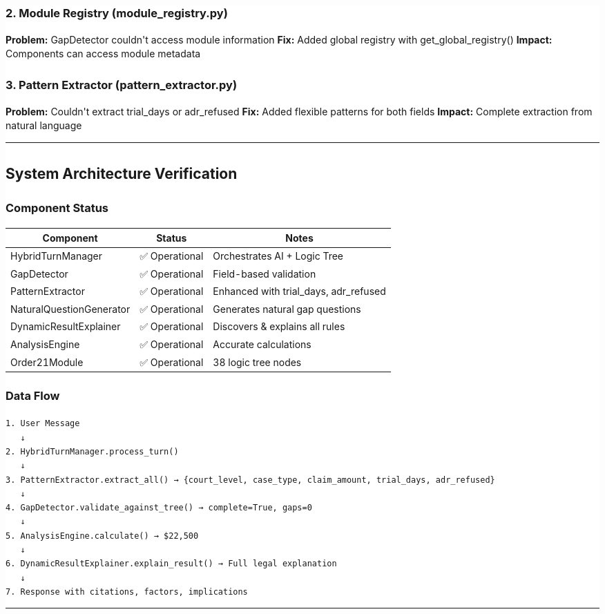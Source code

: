 ### 2. Module Registry (module_registry.py)
**Problem:** GapDetector couldn't access module information
**Fix:** Added global registry with get_global_registry()
**Impact:** Components can access module metadata

### 3. Pattern Extractor (pattern_extractor.py)
**Problem:** Couldn't extract trial_days or adr_refused
**Fix:** Added flexible patterns for both fields
**Impact:** Complete extraction from natural language

---

## System Architecture Verification

### Component Status

| Component | Status | Notes |
|-----------|--------|-------|
| HybridTurnManager | ✅ Operational | Orchestrates AI + Logic Tree |
| GapDetector | ✅ Operational | Field-based validation |
| PatternExtractor | ✅ Operational | Enhanced with trial_days, adr_refused |
| NaturalQuestionGenerator | ✅ Operational | Generates natural gap questions |
| DynamicResultExplainer | ✅ Operational | Discovers & explains all rules |
| AnalysisEngine | ✅ Operational | Accurate calculations |
| Order21Module | ✅ Operational | 38 logic tree nodes |

### Data Flow

```
1. User Message
   ↓
2. HybridTurnManager.process_turn()
   ↓
3. PatternExtractor.extract_all() → {court_level, case_type, claim_amount, trial_days, adr_refused}
   ↓
4. GapDetector.validate_against_tree() → complete=True, gaps=0
   ↓
5. AnalysisEngine.calculate() → $22,500
   ↓
6. DynamicResultExplainer.explain_result() → Full legal explanation
   ↓
7. Response with citations, factors, implications
```

---
